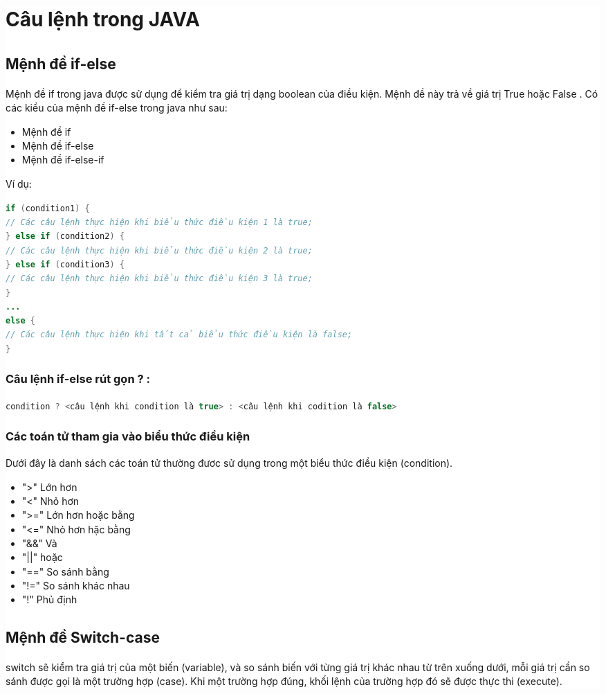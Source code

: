 # Câu lệnh trong JAVA

## Mệnh đề if-else

Mệnh đề if trong java được sử dụng để kiểm tra giá trị dạng boolean của điều kiện. Mệnh đề này trả về giá trị True hoặc False . Có các kiểu của mệnh đề if-else trong java như sau:

- Mệnh đề if
- Mệnh đề if-else
- Mệnh đề if-else-if

Ví dụ:

```java
if (condition1) {
// Các câu lệnh thực hiện khi biểu thức điều kiện 1 là true;
} else if (condition2) {
// Các câu lệnh thực hiện khi biểu thức điều kiện 2 là true;
} else if (condition3) {
// Các câu lệnh thực hiện khi biểu thức điều kiện 3 là true;
}
...
else {
// Các câu lệnh thực hiện khi tất cả biểu thức điều kiện là false;
}
```

### Câu lệnh if-else rút gọn ? :

```java
condition ? <câu lệnh khi condition là true> : <câu lệnh khi codition là false>
```

### Các toán tử tham gia vào biểu thức điều kiện

Dưới đây là danh sách các toán tử thường đươc sử dụng trong một biểu thức điều kiện (condition).

- ">" Lớn hơn
- "<" Nhỏ hơn
- ">=" Lớn hơn hoặc bằng
- "<=" Nhỏ hơn hặc bằng
- "&&" Và
- "||" hoặc
- "==" So sánh bằng
- "!=" So sánh khác nhau
- "!" Phủ định

## Mệnh đề Switch-case

switch sẽ kiểm tra giá trị của một biến (variable), và so sánh biến với từng giá trị khác nhau từ trên xuống dưới, mỗi giá trị cần so sánh được gọi là một trường hợp (case). Khi một trường hợp đúng, khối lệnh của trường hợp đó sẽ được thực thi (execute).
